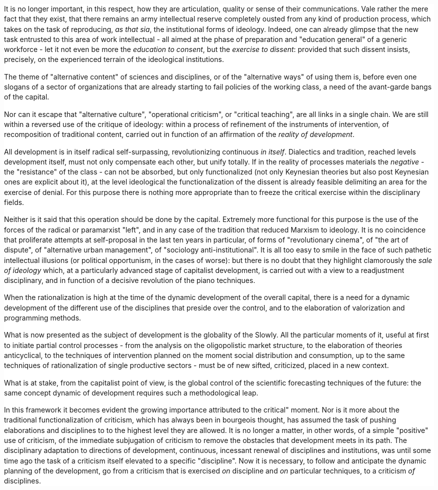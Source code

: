 It is no longer important, in this respect, how they are articulation, quality or sense of their communications. Vale rather the mere fact that they exist, that there remains an army intellectual reserve completely ousted from any kind of production process, which takes on the task of reproducing, *as that sia*, the institutional forms of ideology. Indeed, one can already glimpse that the new task entrusted to this area of work intellectual - all aimed at the phase of preparation and "education general" of a generic workforce - let it not even be more the *education to consent*, but the *exercise to dissent*: provided that such dissent insists, precisely, on the experienced terrain of the ideological institutions.

The theme of "alternative content" of sciences and disciplines, or of the "alternative ways" of using them is, before even one slogans of a sector of organizations that are already starting to fail policies of the working class, a need of the avant-garde bangs of the capital.

Nor can it escape that "alternative culture", "operational criticism", or "critical teaching", are all links in a single chain. We are still within a reversed use of the critique of ideology: within a process of refinement of the instruments of intervention, of recomposition of traditional content, carried out in function of an affirmation of the *reality of development*.

All development is in itself radical self-surpassing, revolutionizing continuous *in itself*. Dialectics and tradition, reached levels development itself, must not only compensate each other, but unify totally. If in the reality of processes materials the *negative* - the "resistance" of the class - can not be absorbed, but only functionalized (not only Keynesian theories but also post Keynesian ones are explicit about it), at the level ideological the functionalization of the dissent is already feasible delimiting an area for the exercise of denial. For this purpose there is nothing more appropriate than to freeze the critical exercise within the disciplinary fields.

Neither is it said that this operation should be done by the capital. Extremely more functional for this purpose is the use of the forces of the radical or paramarxist "left", and in any case of the tradition that reduced Marxism to ideology. It is no coincidence that proliferate attempts at self-proposal in the last ten years in particular, of forms of "revolutionary cinema", of "the art of dispute", of "alternative urban management", of "sociology anti-institutional". It is all too easy to smile in the face of such pathetic intellectual illusions (or political opportunism, in the cases of worse): but there is no doubt that they highlight clamorously the *sale of ideology* which, at a particularly advanced stage of capitalist development, is carried out with a view to a readjustment disciplinary, and in function of a decisive revolution of the piano techniques.

When the rationalization is high at the time of the dynamic development of the overall capital, there is a need for a dynamic development of the different use of the disciplines that preside over the control, and to the elaboration of valorization and programming methods.

What is now presented as the subject of development is the globality of the Slowly. All the particular moments of it, useful at first to initiate partial control processes - from the analysis on the oligopolistic market structure, to the elaboration of theories anticyclical, to the techniques of intervention planned on the moment social distribution and consumption, up to the same techniques of rationalization of single productive sectors - must be of new sifted, criticized, placed in a new context.

What is at stake, from the capitalist point of view, is the global control of the scientific forecasting techniques of the future: the same concept dynamic of development requires such a methodological leap.

In this framework it becomes evident the growing importance attributed to the critical" moment. Nor is it more about the traditional functionalization of criticism, which has always been in bourgeois thought, has assumed the task of pushing elaborations and disciplines to to the highest level they are allowed. It is no longer a matter, in other words, of a simple "positive" use of criticism, of the immediate subjugation of criticism to remove the obstacles that development meets in its path. The disciplinary adaptation to directions of development, continuous, incessant renewal of disciplines and institutions, was until some time ago the task of a criticism itself elevated to a specific "discipline". Now it is necessary, to follow and anticipate the dynamic planning of the development, go from a criticism that is exercised *on* discipline and *on* particular techniques, to a criticism *of* disciplines.
